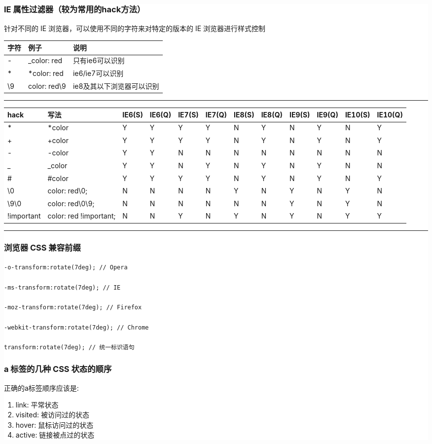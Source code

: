 ### IE 属性过滤器（较为常用的hack方法）

针对不同的 IE 浏览器，可以使用不同的字符来对特定的版本的 IE 浏览器进行样式控制

| 字符 | 例子 | 说明 |
| :-----| :-----| :-----|
|- | _color: red | 只有ie6可以识别 |
| * | *color: red | ie6/ie7可以识别 |
| \9 | color: red\9 | ie8及其以下浏览器可以识别 |

<hr>

| hack | 写法 | IE6(S) | IE6(Q) | IE7(S) | IE7(Q) | IE8(S) | IE8(Q) | IE9(S) | IE9(Q) | IE10(S) |IE10(Q)
| :-----| :-----| :-----| :-----| :-----| :-----| :-----| :-----| :-----| :-----| :-----| :-----|
| * | *color | Y | Y | Y | Y | N | Y | N | Y | N | Y |
| + | +color | Y | Y | Y | Y | N | Y | N | Y | N | Y |
| - | -color | Y | Y | N | N | N | N | N | N | N | N |
| _ | _color | Y | Y | N | Y | N | Y | N | Y | N | N |
| # | #color | Y | Y | Y | Y | N | Y | N | Y | N | Y |
| \0 | color: red\0; | N | N | N | N | Y | N | Y | N | Y | N |
| \9\0 | color: red\0\9; | N | N | N | N | N | N | Y | N | Y | N |
| !important | color: red !important; | N | N | Y | N | Y | N | Y | N | Y | Y |

<hr>


### 浏览器 CSS 兼容前缀

```
-o-transform:rotate(7deg); // Opera

-ms-transform:rotate(7deg); // IE

-moz-transform:rotate(7deg); // Firefox

-webkit-transform:rotate(7deg); // Chrome

transform:rotate(7deg); // 统一标识语句
```

### a 标签的几种 CSS 状态的顺序

正确的a标签顺序应该是:   
1. link: 平常状态
2. visited: 被访问过的状态
3. hover: 鼠标访问过的状态
4. active: 链接被点过的状态
